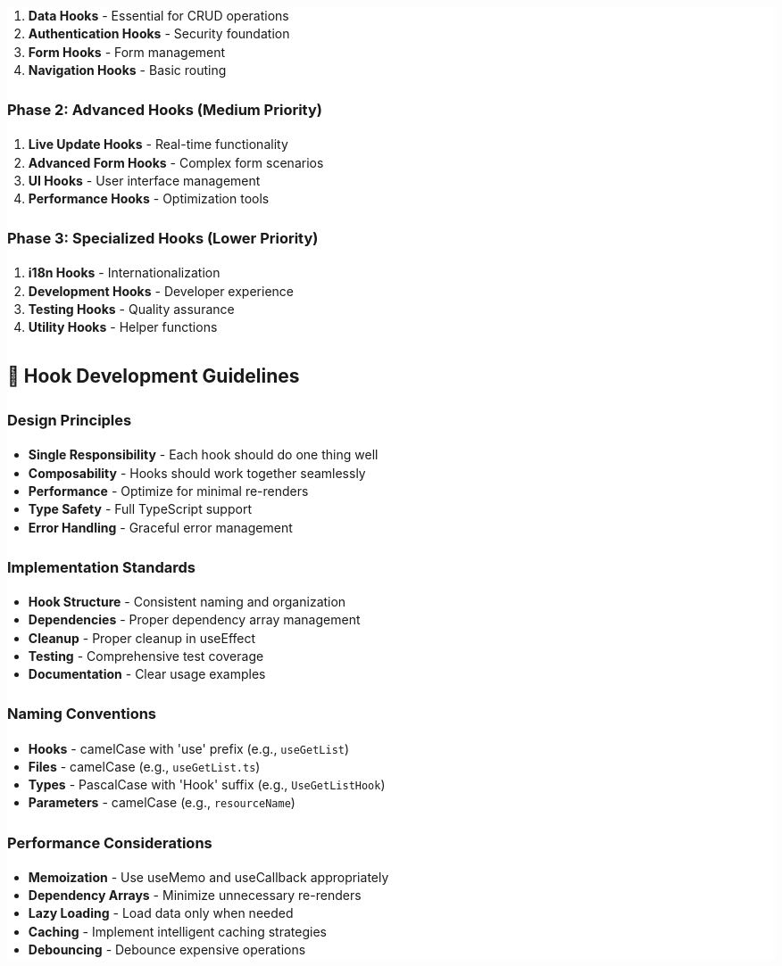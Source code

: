 1. **Data Hooks** - Essential for CRUD operations
2. **Authentication Hooks** - Security foundation
3. **Form Hooks** - Form management
4. **Navigation Hooks** - Basic routing

### Phase 2: Advanced Hooks (Medium Priority)

1. **Live Update Hooks** - Real-time functionality
2. **Advanced Form Hooks** - Complex form scenarios
3. **UI Hooks** - User interface management
4. **Performance Hooks** - Optimization tools

### Phase 3: Specialized Hooks (Lower Priority)

1. **i18n Hooks** - Internationalization
2. **Development Hooks** - Developer experience
3. **Testing Hooks** - Quality assurance
4. **Utility Hooks** - Helper functions

## 🔧 Hook Development Guidelines

### Design Principles

- **Single Responsibility** - Each hook should do one thing well
- **Composability** - Hooks should work together seamlessly
- **Performance** - Optimize for minimal re-renders
- **Type Safety** - Full TypeScript support
- **Error Handling** - Graceful error management

### Implementation Standards

- **Hook Structure** - Consistent naming and organization
- **Dependencies** - Proper dependency array management
- **Cleanup** - Proper cleanup in useEffect
- **Testing** - Comprehensive test coverage
- **Documentation** - Clear usage examples

### Naming Conventions

- **Hooks** - camelCase with 'use' prefix (e.g., `useGetList`)
- **Files** - camelCase (e.g., `useGetList.ts`)
- **Types** - PascalCase with 'Hook' suffix (e.g., `UseGetListHook`)
- **Parameters** - camelCase (e.g., `resourceName`)

### Performance Considerations

- **Memoization** - Use useMemo and useCallback appropriately
- **Dependency Arrays** - Minimize unnecessary re-renders
- **Lazy Loading** - Load data only when needed
- **Caching** - Implement intelligent caching strategies
- **Debouncing** - Debounce expensive operations
